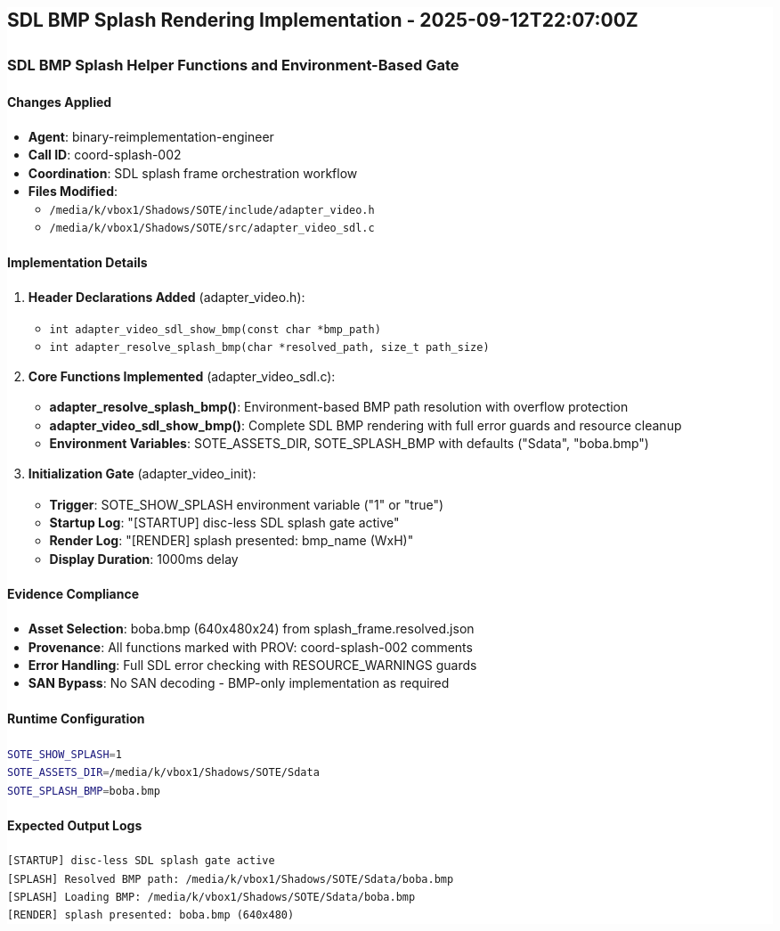 
## SDL BMP Splash Rendering Implementation - 2025-09-12T22:07:00Z

### SDL BMP Splash Helper Functions and Environment-Based Gate

#### Changes Applied
- **Agent**: binary-reimplementation-engineer  
- **Call ID**: coord-splash-002
- **Coordination**: SDL splash frame orchestration workflow
- **Files Modified**: 
  - `/media/k/vbox1/Shadows/SOTE/include/adapter_video.h`
  - `/media/k/vbox1/Shadows/SOTE/src/adapter_video_sdl.c`

#### Implementation Details
1. **Header Declarations Added** (adapter_video.h):
   - `int adapter_video_sdl_show_bmp(const char *bmp_path)`
   - `int adapter_resolve_splash_bmp(char *resolved_path, size_t path_size)`

2. **Core Functions Implemented** (adapter_video_sdl.c):
   - **adapter_resolve_splash_bmp()**: Environment-based BMP path resolution with overflow protection
   - **adapter_video_sdl_show_bmp()**: Complete SDL BMP rendering with full error guards and resource cleanup
   - **Environment Variables**: SOTE_ASSETS_DIR, SOTE_SPLASH_BMP with defaults ("Sdata", "boba.bmp")

3. **Initialization Gate** (adapter_video_init):
   - **Trigger**: SOTE_SHOW_SPLASH environment variable ("1" or "true")
   - **Startup Log**: "[STARTUP] disc-less SDL splash gate active"
   - **Render Log**: "[RENDER] splash presented: bmp_name (WxH)"
   - **Display Duration**: 1000ms delay

#### Evidence Compliance
- **Asset Selection**: boba.bmp (640x480x24) from splash_frame.resolved.json
- **Provenance**: All functions marked with PROV: coord-splash-002 comments
- **Error Handling**: Full SDL error checking with RESOURCE_WARNINGS guards
- **SAN Bypass**: No SAN decoding - BMP-only implementation as required

#### Runtime Configuration
```bash
SOTE_SHOW_SPLASH=1
SOTE_ASSETS_DIR=/media/k/vbox1/Shadows/SOTE/Sdata  
SOTE_SPLASH_BMP=boba.bmp
```

#### Expected Output Logs
```
[STARTUP] disc-less SDL splash gate active
[SPLASH] Resolved BMP path: /media/k/vbox1/Shadows/SOTE/Sdata/boba.bmp
[SPLASH] Loading BMP: /media/k/vbox1/Shadows/SOTE/Sdata/boba.bmp
[RENDER] splash presented: boba.bmp (640x480)
```
